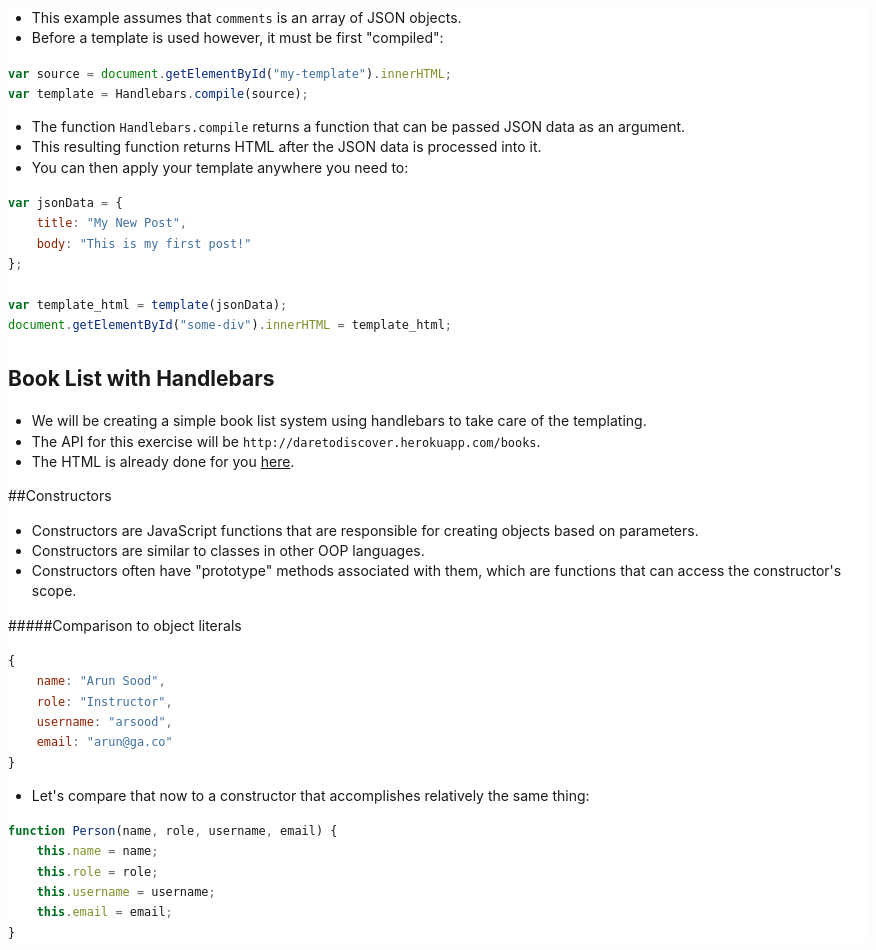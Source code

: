 - This example assumes that `comments` is an array of JSON objects.
- Before a template is used however, it must be first "compiled":

```javascript
var source = document.getElementById("my-template").innerHTML;
var template = Handlebars.compile(source);
```

- The function `Handlebars.compile` returns a function that can be passed JSON data as an argument.
- This resulting function returns HTML after the JSON data is processed into it.
- You can then apply your template anywhere you need to:

```javascript
var jsonData = {
	title: "My New Post",
	body: "This is my first post!"
};

var template_html = template(jsonData);
document.getElementById("some-div").innerHTML = template_html;
```

## Book List with Handlebars
- We will be creating a simple book list system using handlebars to take care of the templating.
- The API for this exercise will be `http://daretodiscover.herokuapp.com/books`.
- The HTML is already done for you [here](book_manager_html/).

##Constructors
- Constructors are JavaScript functions that are responsible for creating objects based on parameters.
- Constructors are similar to classes in other OOP languages.
- Constructors often have "prototype" methods associated with them, which are functions that can access the constructor's scope.

#####Comparison to object literals

```javascript
{
	name: "Arun Sood",
	role: "Instructor",
	username: "arsood",
	email: "arun@ga.co"
}
```

- Let's compare that now to a constructor that accomplishes relatively the same thing:

```javascript
function Person(name, role, username, email) {
	this.name = name;
	this.role = role;
	this.username = username;
	this.email = email;
}
```
